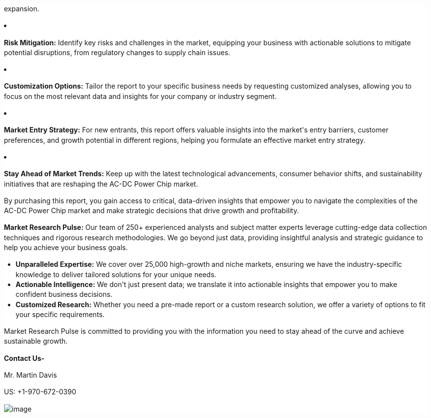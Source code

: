 expansion.</p></li><li><p><strong>Risk Mitigation:</strong> Identify key risks and challenges in the market, equipping your business with actionable solutions to mitigate potential disruptions, from regulatory changes to supply chain issues.</p></li><li><p><strong>Customization Options:</strong> Tailor the report to your specific business needs by requesting customized analyses, allowing you to focus on the most relevant data and insights for your company or industry segment.</p></li><li><p><strong>Market Entry Strategy:</strong> For new entrants, this report offers valuable insights into the market's entry barriers, customer preferences, and growth potential in different regions, helping you formulate an effective market entry strategy.</p></li><li><p><strong>Stay Ahead of Market Trends:</strong> Keep up with the latest technological advancements, consumer behavior shifts, and sustainability initiatives that are reshaping the AC-DC Power Chip market.</p></li></ol><p>By purchasing this report, you gain access to critical, data-driven insights that empower you to navigate the complexities of the AC-DC Power Chip market and make strategic decisions that drive growth and profitability.</p><p><strong>Market Research Pulse:</strong>&nbsp;Our team of 250+ experienced analysts and subject matter experts leverage cutting-edge data collection techniques and rigorous research methodologies. We go beyond just data, providing insightful analysis and strategic guidance to help you achieve your business goals.</p><ul><li><strong>Unparalleled Expertise:</strong>&nbsp;We cover over 25,000 high-growth and niche markets, ensuring we have the industry-specific knowledge to deliver tailored solutions for your unique needs.</li><li><strong>Actionable Intelligence:</strong>&nbsp;We don't just present data; we translate it into actionable insights that empower you to make confident business decisions.</li><li><strong>Customized Research:</strong>&nbsp;Whether you need a pre-made report or a custom research solution, we offer a variety of options to fit your specific requirements.</li></ul><p>Market Research Pulse is committed to providing you with the information you need to stay ahead of the curve and achieve sustainable growth.</p><p><strong>Contact Us-</strong></p><p>Mr. Martin Davis</p><p>US: +1-970-672-0390</p>
![image](https://github.com/user-attachments/assets/f78bb8de-46fd-4247-a0e8-bf797c665d81)
